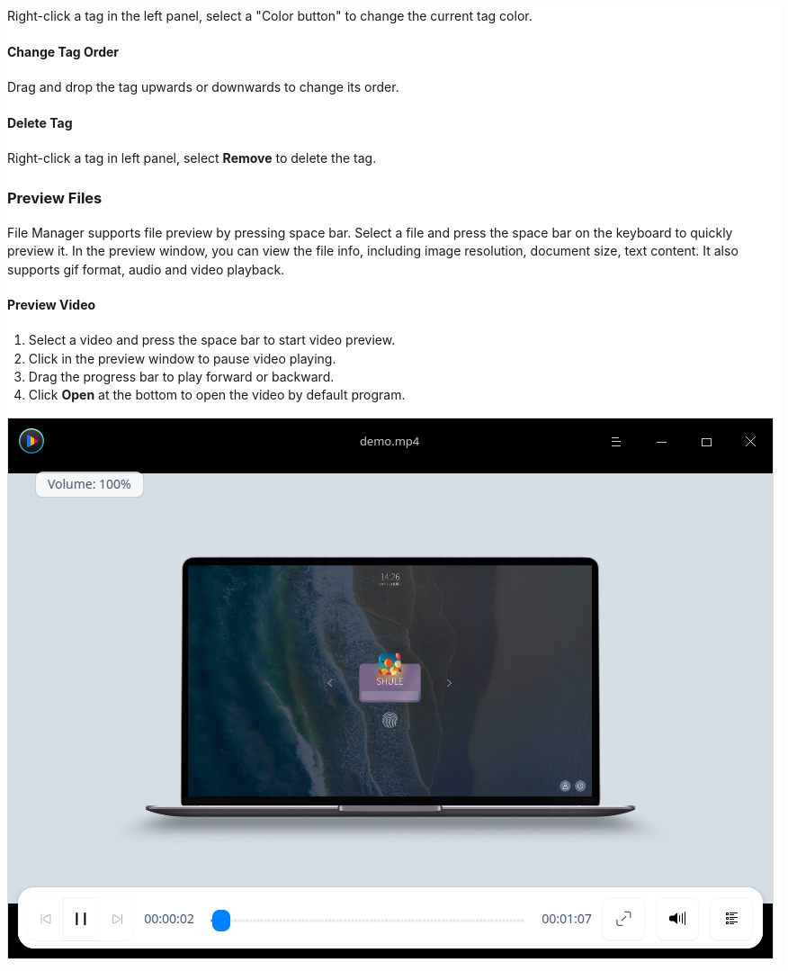 Right-click a tag in  the left panel,  select a "Color button" to change the current tag color.

#### Change Tag Order

Drag and drop the tag upwards or downwards to change its order.

#### Delete Tag
Right-click a tag in left panel,  select **Remove** to delete the tag.



### Preview Files

File Manager supports file preview by pressing space bar. Select a file and press the space bar on the keyboard to quickly preview it. In the preview window, you can view the file info, including image resolution, document size, text content. It also supports gif format, audio and video playback.

#### Preview Video

1. Select a video and press  the space bar to start video preview.
2. Click in the preview window to pause video playing.
3. Drag the progress bar to play forward or backward.
4. Click **Open** at the bottom to open the video by default program.

![1|videopreview](fig/videopreview.png)
